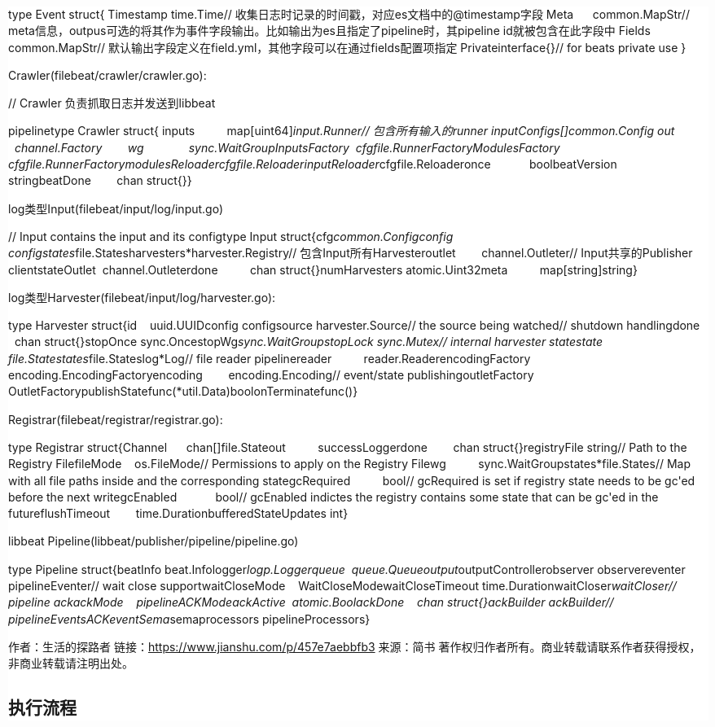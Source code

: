 type Event struct{
Timestamp time.Time// 收集日志时记录的时间戳，对应es文档中的@timestamp字段
Meta      common.MapStr// meta信息，outpus可选的将其作为事件字段输出。比如输出为es且指定了pipeline时，其pipeline id就被包含在此字段中
Fields    common.MapStr// 默认输出字段定义在field.yml，其他字段可以在通过fields配置项指定
Privateinterface{}// for beats private use
}

Crawler(filebeat/crawler/crawler.go):

// Crawler 负责抓取日志并发送到libbeat 

pipelinetype Crawler struct{
inputs          map[uint64]*input.Runner// 包含所有输入的runner
inputConfigs[]*common.Config
out            
channel.Factory        wg              sync.WaitGroupInputsFactory  cfgfile.RunnerFactoryModulesFactory  cfgfile.RunnerFactorymodulesReloader*cfgfile.ReloaderinputReloader*cfgfile.Reloaderonce            boolbeatVersion    stringbeatDone        chan struct{}}

log类型Input(filebeat/input/log/input.go)

// Input contains the input and its configtype Input struct{cfg*common.Configconfig        configstates*file.Statesharvesters*harvester.Registry// 包含Input所有Harvesteroutlet        channel.Outleter// Input共享的Publisher clientstateOutlet  channel.Outleterdone          chan struct{}numHarvesters atomic.Uint32meta          map[string]string}

log类型Harvester(filebeat/input/log/harvester.go):

type Harvester struct{id    uuid.UUIDconfig configsource harvester.Source// the source being watched// shutdown handlingdone    chan struct{}stopOnce sync.OncestopWg*sync.WaitGroupstopLock sync.Mutex// internal harvester statestate  file.Statestates*file.Stateslog*Log// file reader pipelinereader          reader.ReaderencodingFactory encoding.EncodingFactoryencoding        encoding.Encoding// event/state publishingoutletFactory OutletFactorypublishStatefunc(*util.Data)boolonTerminatefunc()}

Registrar(filebeat/registrar/registrar.go):

type Registrar struct{Channel      chan[]file.Stateout          successLoggerdone        chan struct{}registryFile string// Path to the Registry FilefileMode    os.FileMode// Permissions to apply on the Registry Filewg          sync.WaitGroupstates*file.States// Map with all file paths inside and the corresponding stategcRequired          bool// gcRequired is set if registry state needs to be gc'ed before the next writegcEnabled            bool// gcEnabled indictes the registry contains some state that can be gc'ed in the futureflushTimeout        time.DurationbufferedStateUpdates int}

libbeat Pipeline(libbeat/publisher/pipeline/pipeline.go)

type Pipeline struct{beatInfo beat.Infologger*logp.Loggerqueue  queue.Queueoutput*outputControllerobserver observereventer pipelineEventer// wait close supportwaitCloseMode    WaitCloseModewaitCloseTimeout time.DurationwaitCloser*waitCloser// pipeline ackackMode    pipelineACKModeackActive  atomic.BoolackDone    chan struct{}ackBuilder ackBuilder// pipelineEventsACKeventSema*semaprocessors pipelineProcessors}

作者：生活的探路者
链接：https://www.jianshu.com/p/457e7aebbfb3
来源：简书
著作权归作者所有。商业转载请联系作者获得授权，非商业转载请注明出处。

## 执行流程
